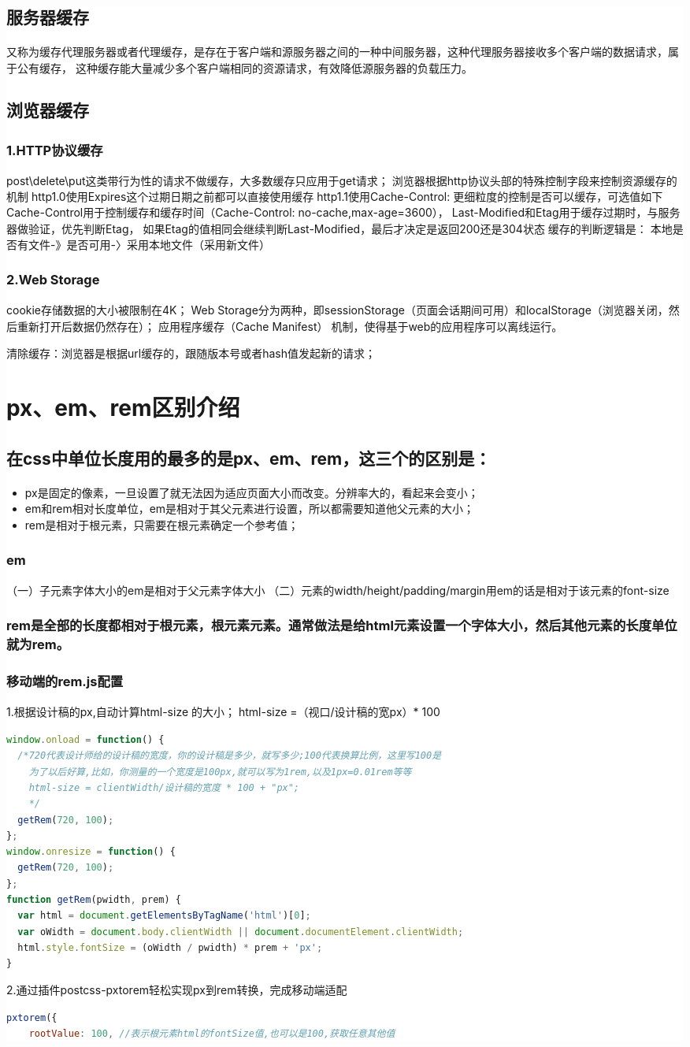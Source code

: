 ## 服务器缓存
又称为缓存代理服务器或者代理缓存，是存在于客户端和源服务器之间的一种中间服务器，这种代理服务器接收多个客户端的数据请求，属于公有缓存，
这种缓存能大量减少多个客户端相同的资源请求，有效降低源服务器的负载压力。

## 浏览器缓存
### 1.HTTP协议缓存
post\delete\put这类带行为性的请求不做缓存，大多数缓存只应用于get请求；
浏览器根据http协议头部的特殊控制字段来控制资源缓存的机制
http1.0使用Expires这个过期日期之前都可以直接使用缓存
http1.1使用Cache-Control: 更细粒度的控制是否可以缓存，可选值如下
Cache-Control用于控制缓存和缓存时间（Cache-Control: no-cache,max-age=3600），
Last-Modified和Etag用于缓存过期时，与服务器做验证，优先判断Etag，
如果Etag的值相同会继续判断Last-Modified，最后才决定是返回200还是304状态
缓存的判断逻辑是：
本地是否有文件-》是否可用-〉采用本地文件（采用新文件）
### 2.Web Storage
cookie存储数据的大小被限制在4K；
Web Storage分为两种，即sessionStorage（页面会话期间可用）和localStorage（浏览器关闭，然后重新打开后数据仍然存在）；
应用程序缓存（Cache Manifest） 机制，使得基于web的应用程序可以离线运行。

清除缓存：浏览器是根据url缓存的，跟随版本号或者hash值发起新的请求；

# px、em、rem区别介绍
## 在css中单位长度用的最多的是px、em、rem，这三个的区别是：
- px是固定的像素，一旦设置了就无法因为适应页面大小而改变。分辨率大的，看起来会变小；
- em和rem相对长度单位，em是相对于其父元素进行设置，所以都需要知道他父元素的大小；
- rem是相对于根元素<html>，只需要在根元素确定一个参考值；

### em
（一）子元素字体大小的em是相对于父元素字体大小
（二）元素的width/height/padding/margin用em的话是相对于该元素的font-size
### rem是全部的长度都相对于根元素，根元素<html>元素。通常做法是给html元素设置一个字体大小，然后其他元素的长度单位就为rem。

### 移动端的rem.js配置
1.根据设计稿的px,自动计算html-size 的大小；
html-size =（视口/设计稿的宽px）* 100
```js
window.onload = function() {
  /*720代表设计师给的设计稿的宽度，你的设计稿是多少，就写多少;100代表换算比例，这里写100是
    为了以后好算,比如，你测量的一个宽度是100px,就可以写为1rem,以及1px=0.01rem等等
    html-size = clientWidth/设计稿的宽度 * 100 + "px";
    */
  getRem(720, 100);
};
window.onresize = function() {
  getRem(720, 100);
};
function getRem(pwidth, prem) {
  var html = document.getElementsByTagName('html')[0];
  var oWidth = document.body.clientWidth || document.documentElement.clientWidth;
  html.style.fontSize = (oWidth / pwidth) * prem + 'px';
}
```
2.通过插件postcss-pxtorem轻松实现px到rem转换，完成移动端适配
```js
pxtorem({
    rootValue: 100, //表示根元素html的fontSize值,也可以是100,获取任意其他值
```